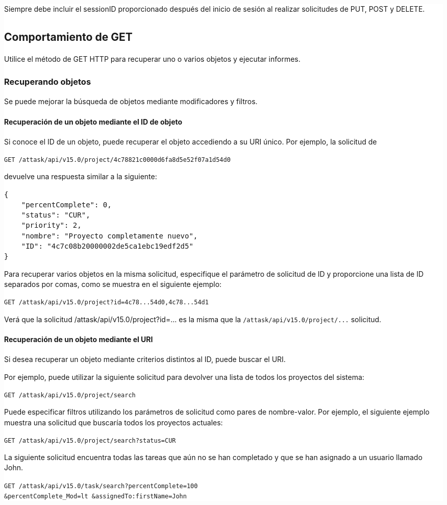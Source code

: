 Siempre debe incluir el sessionID proporcionado después del inicio de sesión al realizar solicitudes de PUT, POST y DELETE.

## Comportamiento de GET

Utilice el método de GET HTTP para recuperar uno o varios objetos y ejecutar informes.

### Recuperando objetos

Se puede mejorar la búsqueda de objetos mediante modificadores y filtros.

#### Recuperación de un objeto mediante el ID de objeto

Si conoce el ID de un objeto, puede recuperar el objeto accediendo a su URI único. Por ejemplo, la solicitud de

```
GET /attask/api/v15.0/project/4c78821c0000d6fa8d5e52f07a1d54d0
```

devuelve una respuesta similar a la siguiente:

<pre>{<br>    "percentComplete": 0,<br>    "status": "CUR",<br>    "priority": 2,<br>    "nombre": "Proyecto completamente nuevo",<br>    "ID": "4c7c08b20000002de5ca1ebc19edf2d5" <br>}</pre>


Para recuperar varios objetos en la misma solicitud, especifique el parámetro de solicitud de ID y proporcione una lista de ID separados por comas, como se muestra en el siguiente ejemplo:


```
GET /attask/api/v15.0/project?id=4c78...54d0,4c78...54d1
```

Verá que la solicitud /attask/api/v15.0/project?id=... es la misma que la `/attask/api/v15.0/project/...` solicitud.

#### Recuperación de un objeto mediante el URI

Si desea recuperar un objeto mediante criterios distintos al ID, puede buscar el URI.

Por ejemplo, puede utilizar la siguiente solicitud para devolver una lista de todos los proyectos del sistema:

```
GET /attask/api/v15.0/project/search
```

Puede especificar filtros utilizando los parámetros de solicitud como pares de nombre-valor. Por ejemplo, el siguiente ejemplo muestra una solicitud que buscaría todos los proyectos actuales:

```
GET /attask/api/v15.0/project/search?status=CUR
```

La siguiente solicitud encuentra todas las tareas que aún no se han completado y que se han asignado a un usuario llamado John.

```
GET /attask/api/v15.0/task/search?percentComplete=100
&percentComplete_Mod=lt &assignedTo:firstName=John
```
